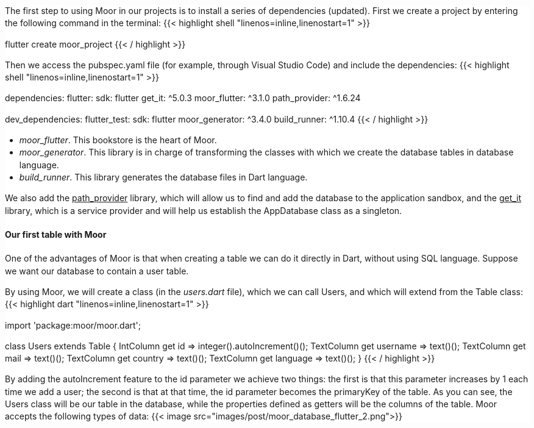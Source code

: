 The first step to using Moor in our projects is to install a series of dependencies (updated). First we create a project by entering the following command in the terminal:
{{< highlight shell  "linenos=inline,linenostart=1" >}}

flutter create moor_project
{{< / highlight >}}


Then we access the pubspec.yaml file (for example, through Visual Studio Code) and include the dependencies:
{{< highlight shell  "linenos=inline,linenostart=1" >}}

dependencies:
  flutter:
    sdk: flutter
  get_it: ^5.0.3
  moor_flutter: ^3.1.0
  path_provider: ^1.6.24
 
dev_dependencies:
  flutter_test:
    sdk: flutter
  moor_generator: ^3.4.0
  build_runner: ^1.10.4
{{< / highlight >}}


* *moor_flutter*. This bookstore is the heart of Moor.
* *moor_generator*. This library is in charge of transforming the classes with which we create the database tables in database language.
* *build_runner*. This library generates the database files in Dart language.

We also add the [path_provider](https://pub.dev/packages/path_provider) library, which will allow us to find and add the database to the application sandbox, and the [get_it](https://pub.dev/packages/get_it) library, which is a service provider and will help us establish the AppDatabase class as a singleton.
#### Our first table with Moor

One of the advantages of Moor is that when creating a table we can do it directly in Dart, without using SQL language. Suppose we want our database to contain a user table.

By using Moor, we will create a class (in the *users.dart* file), which we can call Users, and which will extend from the Table class:
{{< highlight dart  "linenos=inline,linenostart=1" >}}

import 'package:moor/moor.dart';
 
class Users extends Table {
  IntColumn get id => integer().autoIncrement()();
  TextColumn get username => text()();
  TextColumn get mail => text()();
  TextColumn get country => text()();
  TextColumn get language => text()();
}
{{< / highlight >}}

By adding the autoIncrement feature to the id parameter we achieve two things: the first is that this parameter increases by 1 each time we add a user; the second is that at that time, the id parameter becomes the primaryKey of the table. As you can see, the Users class will be our table in the database, while the properties defined as getters will be the columns of the table. Moor accepts the following types of data:
{{< image src="images/post/moor_database_flutter_2.png">}}

